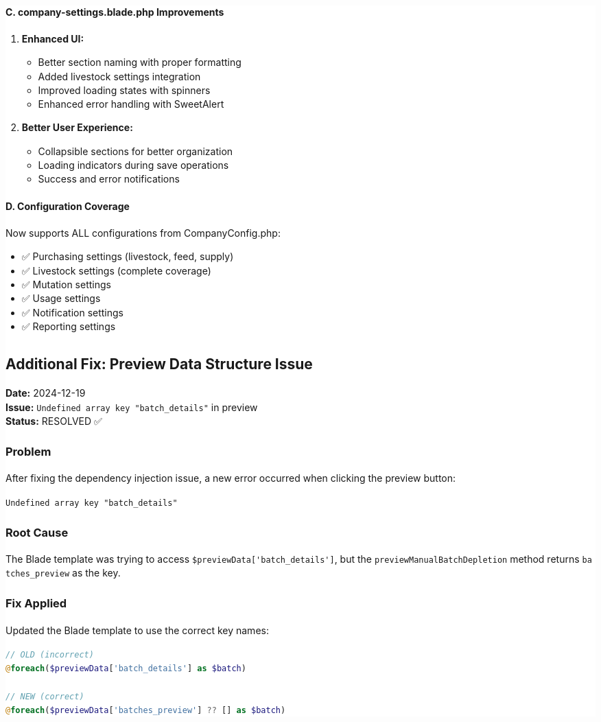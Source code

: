 #### C. company-settings.blade.php Improvements

1. **Enhanced UI:**

    - Better section naming with proper formatting
    - Added livestock settings integration
    - Improved loading states with spinners
    - Enhanced error handling with SweetAlert

2. **Better User Experience:**
    - Collapsible sections for better organization
    - Loading indicators during save operations
    - Success and error notifications

#### D. Configuration Coverage

Now supports ALL configurations from CompanyConfig.php:

-   ✅ Purchasing settings (livestock, feed, supply)
-   ✅ Livestock settings (complete coverage)
-   ✅ Mutation settings
-   ✅ Usage settings
-   ✅ Notification settings
-   ✅ Reporting settings

## Additional Fix: Preview Data Structure Issue

**Date:** 2024-12-19  
**Issue:** `Undefined array key "batch_details"` in preview  
**Status:** RESOLVED ✅

### Problem

After fixing the dependency injection issue, a new error occurred when clicking the preview button:

```
Undefined array key "batch_details"
```

### Root Cause

The Blade template was trying to access `$previewData['batch_details']`, but the `previewManualBatchDepletion` method returns `batches_preview` as the key.

### Fix Applied

Updated the Blade template to use the correct key names:

```php
// OLD (incorrect)
@foreach($previewData['batch_details'] as $batch)

// NEW (correct)
@foreach($previewData['batches_preview'] ?? [] as $batch)
```
